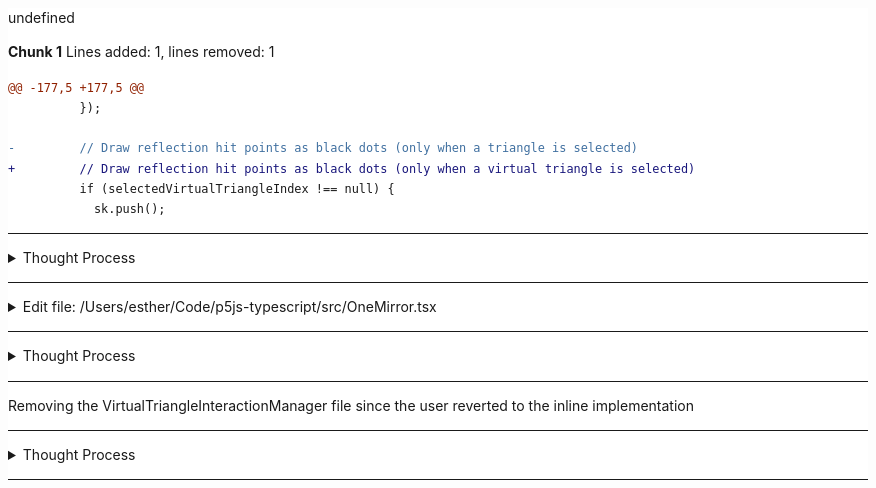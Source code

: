 undefined

**Chunk 1**
Lines added: 1, lines removed: 1

```diff
@@ -177,5 +177,5 @@
          });
  
-         // Draw reflection hit points as black dots (only when a triangle is selected)
+         // Draw reflection hit points as black dots (only when a virtual triangle is selected)
          if (selectedVirtualTriangleIndex !== null) {
            sk.push();
```

</details>

---

<think><details><summary>Thought Process</summary></details></think>

---

<details><summary>Edit file: /Users/esther/Code/p5js-typescript/src/OneMirror.tsx</summary></details>

---

<think><details><summary>Thought Process</summary></details></think>

---

Removing the VirtualTriangleInteractionManager file since the user reverted to the inline implementation

---

<think><details><summary>Thought Process</summary></details></think>

---